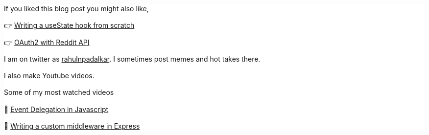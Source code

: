 If you liked this blog post you might also like,

👉 [Writing a useState hook from scratch](https://tabsoverspaces.in/posts/writing-use-state-hook-from-scratch/)

👉 [OAuth2 with Reddit API](https://tabsoverspaces.in/posts/oauth2-with-reddit-api/)

I am on twitter as [rahulnpadalkar](https://twitter.com/rahulnpadalkar). I sometimes post memes and hot takes there.

I also make [Youtube videos](https://www.youtube.com/channel/UCrhExmTHdRNFDRlg7wz_UYA).

Some of my most watched videos

🔗 [Event Delegation in Javascript](https://www.youtube.com/watch?v=yn_3MncFMJc)

🔗 [Writing a custom middleware in Express](https://www.youtube.com/watch?v=Brr721Du8U4)
